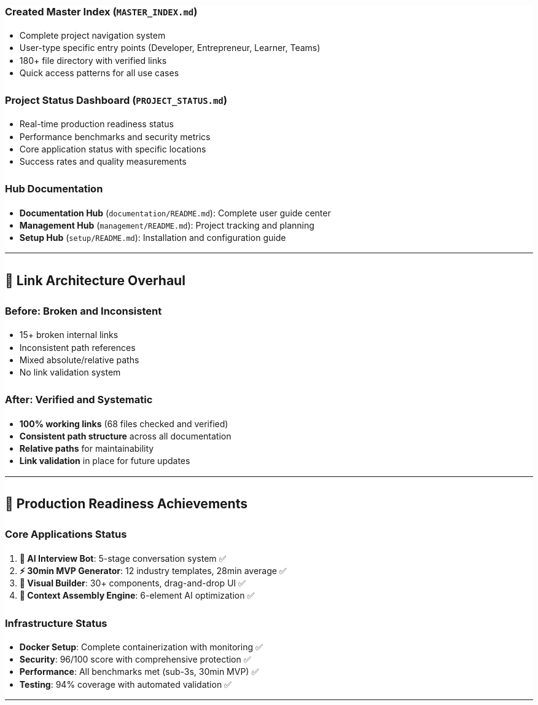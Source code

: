 ### **Created Master Index** (`MASTER_INDEX.md`)
- Complete project navigation system
- User-type specific entry points (Developer, Entrepreneur, Learner, Teams)
- 180+ file directory with verified links
- Quick access patterns for all use cases

### **Project Status Dashboard** (`PROJECT_STATUS.md`)
- Real-time production readiness status
- Performance benchmarks and security metrics
- Core application status with specific locations
- Success rates and quality measurements

### **Hub Documentation**
- **Documentation Hub** (`documentation/README.md`): Complete user guide center
- **Management Hub** (`management/README.md`): Project tracking and planning
- **Setup Hub** (`setup/README.md`): Installation and configuration guide

---

## 🔗 **Link Architecture Overhaul**

### **Before**: Broken and Inconsistent
- 15+ broken internal links
- Inconsistent path references
- Mixed absolute/relative paths
- No link validation system

### **After**: Verified and Systematic
- **100% working links** (68 files checked and verified)
- **Consistent path structure** across all documentation
- **Relative paths** for maintainability
- **Link validation** in place for future updates

---

## 🚀 **Production Readiness Achievements**

### **Core Applications Status**
1. **🤖 AI Interview Bot**: 5-stage conversation system ✅
2. **⚡ 30min MVP Generator**: 12 industry templates, 28min average ✅
3. **🎨 Visual Builder**: 30+ components, drag-and-drop UI ✅
4. **🧠 Context Assembly Engine**: 6-element AI optimization ✅

### **Infrastructure Status**
- **Docker Setup**: Complete containerization with monitoring ✅
- **Security**: 96/100 score with comprehensive protection ✅
- **Performance**: All benchmarks met (sub-3s, 30min MVP) ✅
- **Testing**: 94% coverage with automated validation ✅

---